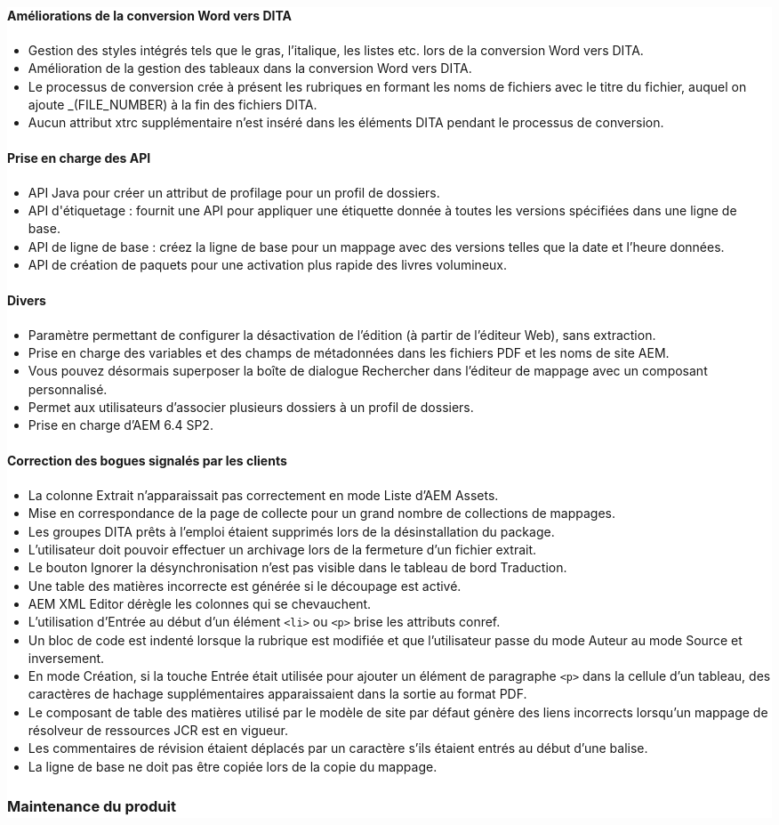 #### Améliorations de la conversion Word vers DITA

* Gestion des styles intégrés tels que le gras, l’italique, les listes etc. lors de la conversion Word vers DITA.
* Amélioration de la gestion des tableaux dans la conversion Word vers DITA.
* Le processus de conversion crée à présent les rubriques en formant les noms de fichiers avec le titre du fichier, auquel on ajoute _(FILE_NUMBER) à la fin des fichiers DITA.
* Aucun attribut xtrc supplémentaire n’est inséré dans les éléments DITA pendant le processus de conversion.

#### Prise en charge des API

* API Java pour créer un attribut de profilage pour un profil de dossiers.
* API d&#39;étiquetage : fournit une API pour appliquer une étiquette donnée à toutes les versions spécifiées dans une ligne de base.
* API de ligne de base : créez la ligne de base pour un mappage avec des versions telles que la date et l’heure données.
* API de création de paquets pour une activation plus rapide des livres volumineux.

#### Divers

* Paramètre permettant de configurer la désactivation de l’édition (à partir de l’éditeur Web), sans extraction.
* Prise en charge des variables et des champs de métadonnées dans les fichiers PDF et les noms de site AEM.
* Vous pouvez désormais superposer la boîte de dialogue Rechercher dans l’éditeur de mappage avec un composant personnalisé.
* Permet aux utilisateurs d’associer plusieurs dossiers à un profil de dossiers.
* Prise en charge d’AEM 6.4 SP2.

#### Correction des bogues signalés par les clients

* La colonne Extrait n’apparaissait pas correctement en mode Liste d’AEM Assets.
* Mise en correspondance de la page de collecte pour un grand nombre de collections de mappages.
* Les groupes DITA prêts à l’emploi étaient supprimés lors de la désinstallation du package.
* L’utilisateur doit pouvoir effectuer un archivage lors de la fermeture d’un fichier extrait.
* Le bouton Ignorer la désynchronisation n’est pas visible dans le tableau de bord Traduction.
* Une table des matières incorrecte est générée si le découpage est activé.
* AEM XML Editor dérègle les colonnes qui se chevauchent.
* L’utilisation d’Entrée au début d’un élément `<li>` ou `<p>` brise les attributs conref.
* Un bloc de code est indenté lorsque la rubrique est modifiée et que l’utilisateur passe du mode Auteur au mode Source et inversement.
* En mode Création, si la touche Entrée était utilisée pour ajouter un élément de paragraphe `<p>` dans la cellule d’un tableau, des caractères de hachage supplémentaires apparaissaient dans la sortie au format PDF.
* Le composant de table des matières utilisé par le modèle de site par défaut génère des liens incorrects lorsqu’un mappage de résolveur de ressources JCR est en vigueur.
* Les commentaires de révision étaient déplacés par un caractère s’ils étaient entrés au début d’une balise.
* La ligne de base ne doit pas être copiée lors de la copie du mappage.

### Maintenance du produit
